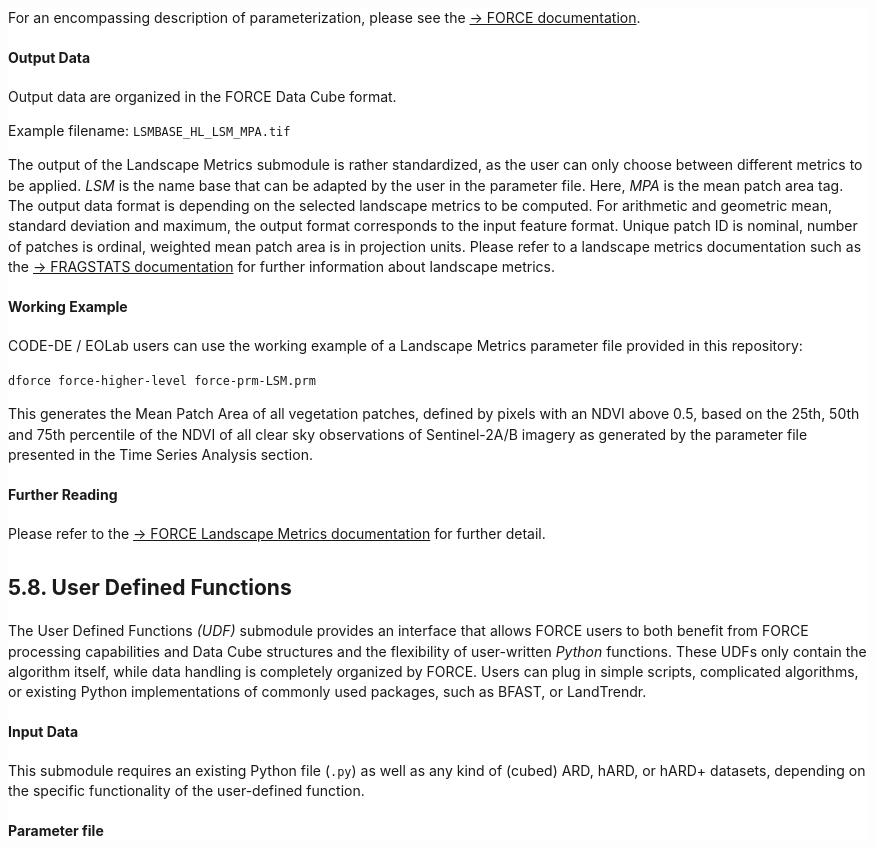 For an encompassing description of parameterization, please see the [&rarr; FORCE documentation](https://force-eo.readthedocs.io/en/latest/components/higher-level/lsm).

#### Output Data

Output data are organized in the FORCE Data Cube format.

Example filename: ``LSMBASE_HL_LSM_MPA.tif``

The output of the Landscape Metrics submodule is rather standardized, as the user can only choose between different metrics to be applied.
*LSM* is the name base that can be adapted by the user in the parameter file.
Here, *MPA* is the mean patch area tag.
The output data format is depending on the selected landscape metrics to be computed.
For arithmetic and geometric mean, standard deviation and maximum, the output format corresponds to the input feature format.
Unique patch ID is nominal, number of patches is ordinal, weighted mean patch area is in projection units.
Please refer to a landscape metrics documentation such as the [&rarr; FRAGSTATS documentation](https://www.umass.edu/landeco/research/fragstats/documents/Metrics/Metrics%20TOC.htm) for further information about landscape metrics.

#### Working Example


CODE-DE / EOLab users can use the working example of a Landscape Metrics parameter file provided in this repository:

```
dforce force-higher-level force-prm-LSM.prm
```

This generates the Mean Patch Area of all vegetation patches, defined by pixels with an NDVI above 0.5, based on the 25th, 50th and 75th percentile of the NDVI of all clear sky observations of Sentinel-2A/B imagery as generated by the parameter file presented in the Time Series Analysis section.

#### Further Reading

Please refer to the [&rarr; FORCE Landscape Metrics documentation](https://force-eo.readthedocs.io/en/latest/components/higher-level/lsm) for further detail.

## 5.8. User Defined Functions

The User Defined Functions *(UDF)* submodule provides an interface that allows FORCE users to both benefit from FORCE processing capabilities and Data Cube structures and the flexibility of user-written *Python* functions.
These UDFs only contain the algorithm itself, while data handling is completely organized by FORCE.
Users can plug in simple scripts, complicated algorithms, or existing Python implementations of commonly used packages, such as BFAST, or LandTrendr.

#### Input Data

This submodule requires an existing Python file (``.py``) as well as any kind of (cubed) ARD, hARD, or hARD+ datasets, depending on the specific functionality of the user-defined function.

#### Parameter file
